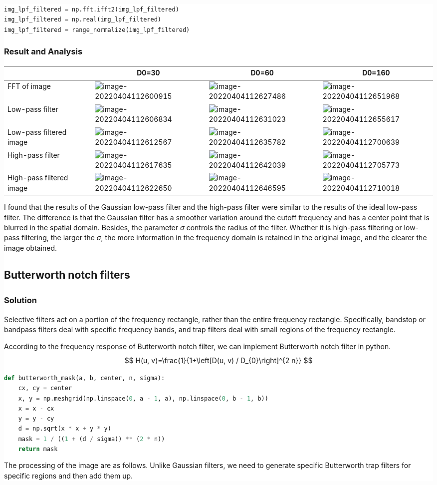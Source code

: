 ```python
img_lpf_filtered = np.fft.ifft2(img_lpf_filtered)
img_lpf_filtered = np.real(img_lpf_filtered)
img_lpf_filtered = range_normalize(img_lpf_filtered)
```

### Result and Analysis

|                          | D0=30                                                        | D0=60                                                        | D0=160                                                       |
| ------------------------ | ------------------------------------------------------------ | ------------------------------------------------------------ | ------------------------------------------------------------ |
| FFT of image             | ![image-20220404112600915](https://typora-sadcbdsdnlsvnsnvlnvdnb.oss-cn-shenzhen.aliyuncs.com/typora-sadcbdsdnlsvnsnvlnvdnb.oss-cn-shenzhen.aliyuncs.comimage-20220404112600915.png) | ![image-20220404112627486](https://typora-sadcbdsdnlsvnsnvlnvdnb.oss-cn-shenzhen.aliyuncs.com/typora-sadcbdsdnlsvnsnvlnvdnb.oss-cn-shenzhen.aliyuncs.comimage-20220404112627486.png) | ![image-20220404112651968](https://typora-sadcbdsdnlsvnsnvlnvdnb.oss-cn-shenzhen.aliyuncs.com/typora-sadcbdsdnlsvnsnvlnvdnb.oss-cn-shenzhen.aliyuncs.comimage-20220404112651968.png) |
| Low-pass filter          | ![image-20220404112606834](https://typora-sadcbdsdnlsvnsnvlnvdnb.oss-cn-shenzhen.aliyuncs.com/typora-sadcbdsdnlsvnsnvlnvdnb.oss-cn-shenzhen.aliyuncs.comimage-20220404112606834.png) | ![image-20220404112631023](https://typora-sadcbdsdnlsvnsnvlnvdnb.oss-cn-shenzhen.aliyuncs.com/typora-sadcbdsdnlsvnsnvlnvdnb.oss-cn-shenzhen.aliyuncs.comimage-20220404112631023.png) | ![image-20220404112655617](https://typora-sadcbdsdnlsvnsnvlnvdnb.oss-cn-shenzhen.aliyuncs.com/typora-sadcbdsdnlsvnsnvlnvdnb.oss-cn-shenzhen.aliyuncs.comimage-20220404112655617.png) |
| Low-pass filtered image  | ![image-20220404112612567](https://typora-sadcbdsdnlsvnsnvlnvdnb.oss-cn-shenzhen.aliyuncs.com/typora-sadcbdsdnlsvnsnvlnvdnb.oss-cn-shenzhen.aliyuncs.comimage-20220404112612567.png) | ![image-20220404112635782](https://typora-sadcbdsdnlsvnsnvlnvdnb.oss-cn-shenzhen.aliyuncs.com/typora-sadcbdsdnlsvnsnvlnvdnb.oss-cn-shenzhen.aliyuncs.comimage-20220404112635782.png) | ![image-20220404112700639](https://typora-sadcbdsdnlsvnsnvlnvdnb.oss-cn-shenzhen.aliyuncs.com/typora-sadcbdsdnlsvnsnvlnvdnb.oss-cn-shenzhen.aliyuncs.comimage-20220404112700639.png) |
| High-pass filter         | ![image-20220404112617635](https://typora-sadcbdsdnlsvnsnvlnvdnb.oss-cn-shenzhen.aliyuncs.com/typora-sadcbdsdnlsvnsnvlnvdnb.oss-cn-shenzhen.aliyuncs.comimage-20220404112617635.png) | ![image-20220404112642039](https://typora-sadcbdsdnlsvnsnvlnvdnb.oss-cn-shenzhen.aliyuncs.com/typora-sadcbdsdnlsvnsnvlnvdnb.oss-cn-shenzhen.aliyuncs.comimage-20220404112642039.png) | ![image-20220404112705773](https://typora-sadcbdsdnlsvnsnvlnvdnb.oss-cn-shenzhen.aliyuncs.com/typora-sadcbdsdnlsvnsnvlnvdnb.oss-cn-shenzhen.aliyuncs.comimage-20220404112705773.png) |
| High-pass filtered image | ![image-20220404112622650](https://typora-sadcbdsdnlsvnsnvlnvdnb.oss-cn-shenzhen.aliyuncs.com/typora-sadcbdsdnlsvnsnvlnvdnb.oss-cn-shenzhen.aliyuncs.comimage-20220404112622650.png) | ![image-20220404112646595](https://typora-sadcbdsdnlsvnsnvlnvdnb.oss-cn-shenzhen.aliyuncs.com/typora-sadcbdsdnlsvnsnvlnvdnb.oss-cn-shenzhen.aliyuncs.comimage-20220404112646595.png) | ![image-20220404112710018](https://typora-sadcbdsdnlsvnsnvlnvdnb.oss-cn-shenzhen.aliyuncs.com/typora-sadcbdsdnlsvnsnvlnvdnb.oss-cn-shenzhen.aliyuncs.comimage-20220404112710018.png) |

I found that the results of the Gaussian low-pass filter and the high-pass filter were similar to the results of the ideal low-pass filter. The difference is that the Gaussian filter has a smoother variation around the cutoff frequency and has a center point that is blurred in the spatial domain. Besides, the parameter $\sigma$ controls the radius of the filter. Whether it is high-pass filtering or low-pass filtering, the larger the $\sigma$, the more information in the frequency domain is retained in the original image, and the clearer the image obtained.

## Butterworth notch filters

### Solution

Selective filters act on a portion of the frequency rectangle, rather than the entire frequency rectangle. Specifically, bandstop or bandpass filters deal with specific frequency bands, and trap filters deal with small regions of the frequency rectangle.

According to the frequency response of Butterworth notch filter, we can implement Butterworth notch filter in python.
$$
H(u, v)=\frac{1}{1+\left[D(u, v) / D_{0}\right]^{2 n}}
$$

```python
def butterworth_mask(a, b, center, n, sigma):
    cx, cy = center
    x, y = np.meshgrid(np.linspace(0, a - 1, a), np.linspace(0, b - 1, b))
    x = x - cx
    y = y - cy
    d = np.sqrt(x * x + y * y)
    mask = 1 / ((1 + (d / sigma)) ** (2 * n))
    return mask
```

The processing of the image are as follows. Unlike Gaussian filters, we need to generate specific Butterworth trap filters for specific regions and then add them up.
